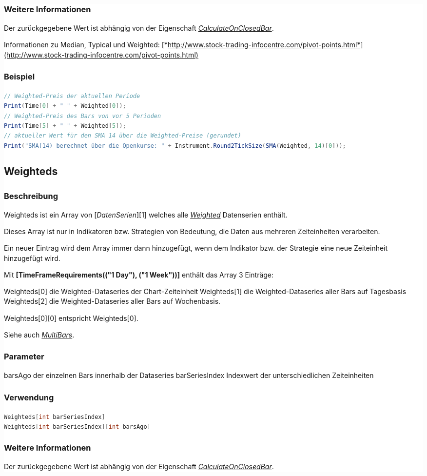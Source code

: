 ### Weitere Informationen
Der zurückgegebene Wert ist abhängig von der Eigenschaft [*CalculateOnClosedBar*](#calculateonclosebar).

Informationen zu Median, Typical und Weighted: [*http://www.stock-trading-infocentre.com/pivot-points.html*](http://www.stock-trading-infocentre.com/pivot-points.html)

### Beispiel
```cs
// Weighted-Preis der aktuellen Periode
Print(Time[0] + " " + Weighted[0]);
// Weighted-Preis des Bars von vor 5 Perioden
Print(Time[5] + " " + Weighted[5]);
// aktueller Wert für den SMA 14 über die Weighted-Preise (gerundet)
Print("SMA(14) berechnet über die Openkurse: " + Instrument.Round2TickSize(SMA(Weighted, 14)[0]));
```

## Weighteds
### Beschreibung
Weighteds ist ein Array von  \[*DatenSerien*\]\[1\] welches alle [*Weighted*](#weighted) Datenserien enthält.

Dieses Array ist nur in Indikatoren bzw. Strategien von Bedeutung, die Daten aus mehreren Zeiteinheiten verarbeiten.

Ein neuer Eintrag wird dem Array immer dann hinzugefügt, wenn dem Indikator bzw. der Strategie eine neue Zeiteinheit hinzugefügt wird.

Mit **\[TimeFrameRequirements(("1 Day"), ("1 Week"))\]** enthält das Array 3 Einträge:

Weighteds\[0\] die Weighted-Dataseries der Chart-Zeiteinheit
Weighteds\[1\] die Weighted-Dataseries aller Bars auf Tagesbasis
Weighteds\[2\] die Weighted-Dataseries aller Bars auf Wochenbasis.

Weighteds\[0\]\[0\] entspricht Weighteds\[0\].

Siehe auch [*MultiBars*](#multibars).

### Parameter
barsAgo der einzelnen Bars innerhalb der Dataseries
barSeriesIndex Indexwert der unterschiedlichen Zeiteinheiten

### Verwendung
```cs
Weighteds[int barSeriesIndex]
Weighteds[int barSeriesIndex][int barsAgo]
```

### Weitere Informationen
Der zurückgegebene Wert ist abhängig von der Eigenschaft [*CalculateOnClosedBar*](#calculateonclosebar).
